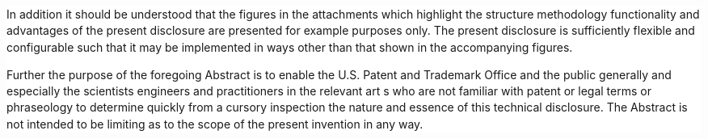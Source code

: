 In addition it should be understood that the figures in the attachments which highlight the structure methodology functionality and advantages of the present disclosure are presented for example purposes only. The present disclosure is sufficiently flexible and configurable such that it may be implemented in ways other than that shown in the accompanying figures.

Further the purpose of the foregoing Abstract is to enable the U.S. Patent and Trademark Office and the public generally and especially the scientists engineers and practitioners in the relevant art s who are not familiar with patent or legal terms or phraseology to determine quickly from a cursory inspection the nature and essence of this technical disclosure. The Abstract is not intended to be limiting as to the scope of the present invention in any way.

